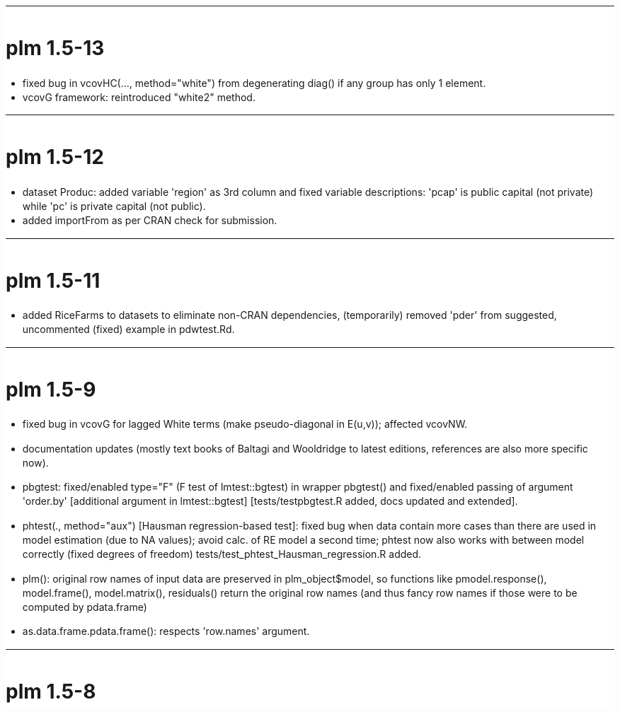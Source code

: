 ***

# plm 1.5-13

* fixed bug in vcovHC(..., method="white") from degenerating diag() if any group has
    only 1 element.
* vcovG framework: reintroduced "white2" method.

***

# plm 1.5-12

* dataset Produc: added variable 'region' as 3rd column and fixed variable 
    descriptions: 'pcap' is public capital (not private) while 'pc' is private 
    capital (not public).
* added importFrom as per CRAN check for submission.

***

# plm 1.5-11

* added RiceFarms to datasets to eliminate non-CRAN dependencies, (temporarily) removed
    'pder' from suggested, uncommented (fixed) example in pdwtest.Rd.

***

# plm 1.5-9

* fixed bug in vcovG for lagged White terms (make pseudo-diagonal in E(u,v)); affected vcovNW.

* documentation updates (mostly text books of Baltagi and Wooldridge to latest editions,
    references are also more specific now).
  
* pbgtest: fixed/enabled type="F" (F test of lmtest::bgtest) in wrapper pbgtest() and
    fixed/enabled passing of argument 'order.by' [additional argument in
    lmtest::bgtest] [tests/testpbgtest.R added, docs updated and extended].

* phtest(., method="aux") [Hausman regression-based test]: fixed bug when data contain more
    cases than there are used in model estimation (due to NA values); avoid calc. of RE model
    a second time; phtest now also works with between model correctly (fixed degrees of freedom)
    tests/test_phtest_Hausman_regression.R added.
 
* plm(): original row names of input data are preserved in plm_object\$model,
    so functions like pmodel.response(), model.frame(), model.matrix(), residuals()
    return the original row names (and thus fancy row names if those were to be computed by
    pdata.frame)

* as.data.frame.pdata.frame(): respects 'row.names' argument.

***

# plm 1.5-8
